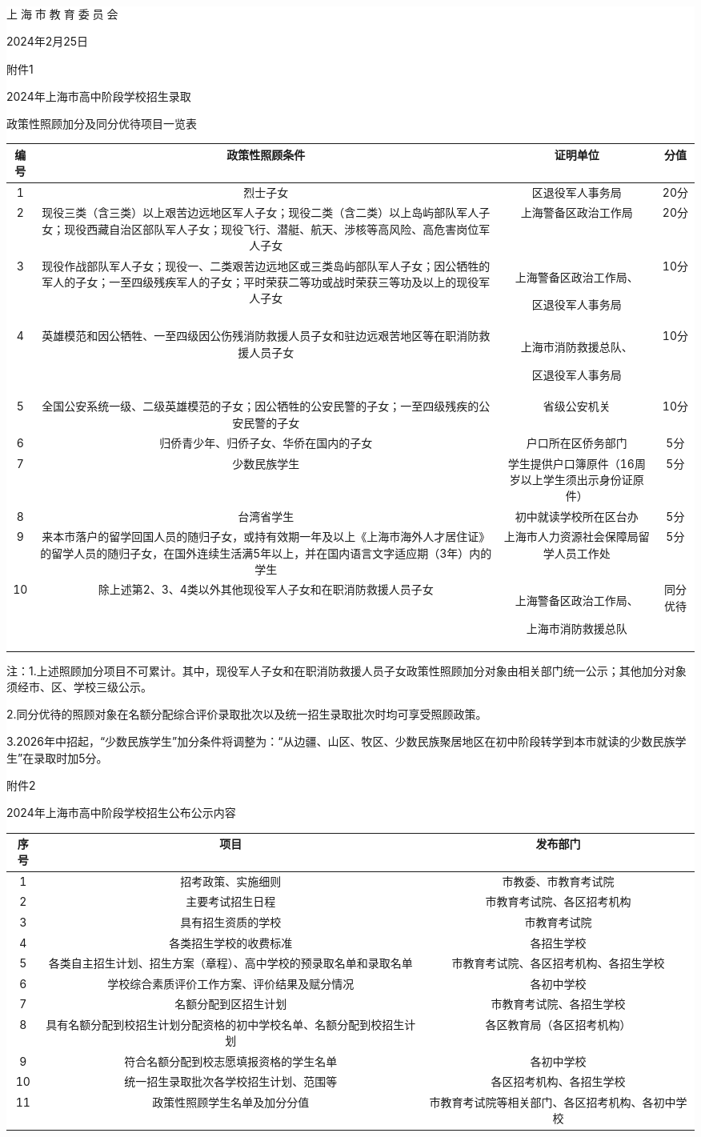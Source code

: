 

上 海 市 教 育 委 员 会

2024年2月25日







附件1

2024年上海市高中阶段学校招生录取

政策性照顾加分及同分优待项目一览表

|**编号**|**政策性照顾条件**|**证明单位**|**分值**|
| :-: | :-: | :-: | :-: |
|1|烈士子女|区退役军人事务局|20分|
|2|现役三类（含三类）以上艰苦边远地区军人子女；现役二类（含二类）以上岛屿部队军人子女；现役西藏自治区部队军人子女；现役飞行、潜艇、航天、涉核等高风险、高危害岗位军人子女|上海警备区政治工作局|20分|
|3|现役作战部队军人子女；现役一、二类艰苦边远地区或三类岛屿部队军人子女；因公牺牲的军人的子女；一至四级残疾军人的子女；平时荣获二等功或战时荣获三等功及以上的现役军人子女|<p>上海警备区政治工作局、</p><p>区退役军人事务局</p>|10分|
|4|英雄模范和因公牺牲、一至四级因公伤残消防救援人员子女和驻边远艰苦地区等在职消防救援人员子女|<p>上海市消防救援总队、</p><p>区退役军人事务局</p>|10分|
|5|全国公安系统一级、二级英雄模范的子女；因公牺牲的公安民警的子女；一至四级残疾的公安民警的子女|省级公安机关|10分|
|6|归侨青少年、归侨子女、华侨在国内的子女|户口所在区侨务部门|5分|
|7|少数民族学生|学生提供户口簿原件（16周岁以上学生须出示身份证原件）|5分|
|8|台湾省学生|初中就读学校所在区台办|5分|
|9|来本市落户的留学回国人员的随归子女，或持有效期一年及以上《上海市海外人才居住证》的留学人员的随归子女，在国外连续生活满5年以上，并在国内语言文字适应期（3年）内的学生|上海市人力资源社会保障局留学人员工作处|5分|
|10|除上述第2、3、4类以外其他现役军人子女和在职消防救援人员子女|<p>上海警备区政治工作局、</p><p>上海市消防救援总队</p>|同分优待|

注：1.上述照顾加分项目不可累计。其中，现役军人子女和在职消防救援人员子女政策性照顾加分对象由相关部门统一公示；其他加分对象须经市、区、学校三级公示。

2\.同分优待的照顾对象在名额分配综合评价录取批次以及统一招生录取批次时均可享受照顾政策。

3\.2026年中招起，“少数民族学生”加分条件将调整为：“从边疆、山区、牧区、少数民族聚居地区在初中阶段转学到本市就读的少数民族学生”在录取时加5分。

附件2

2024年上海市高中阶段学校招生公布公示内容

|**序号**|**项目**|**发布部门**|
| :-: | :-: | :-: |
|1|招考政策、实施细则|市教委、市教育考试院|
|2|主要考试招生日程|市教育考试院、各区招考机构|
|3|具有招生资质的学校|市教育考试院|
|4|各类招生学校的收费标准|各招生学校|
|5|各类自主招生计划、招生方案（章程）、高中学校的预录取名单和录取名单|市教育考试院、各区招考机构、各招生学校|
|6|学校综合素质评价工作方案、评价结果及赋分情况|各初中学校|
|7|名额分配到区招生计划|市教育考试院、各招生学校|
|8|具有名额分配到校招生计划分配资格的初中学校名单、名额分配到校招生计划|各区教育局（各区招考机构）|
|9|符合名额分配到校志愿填报资格的学生名单|各初中学校|
|10|统一招生录取批次各学校招生计划、范围等|各区招考机构、各招生学校|
|11|政策性照顾学生名单及加分分值|市教育考试院等相关部门、各区招考机构、各初中学校|